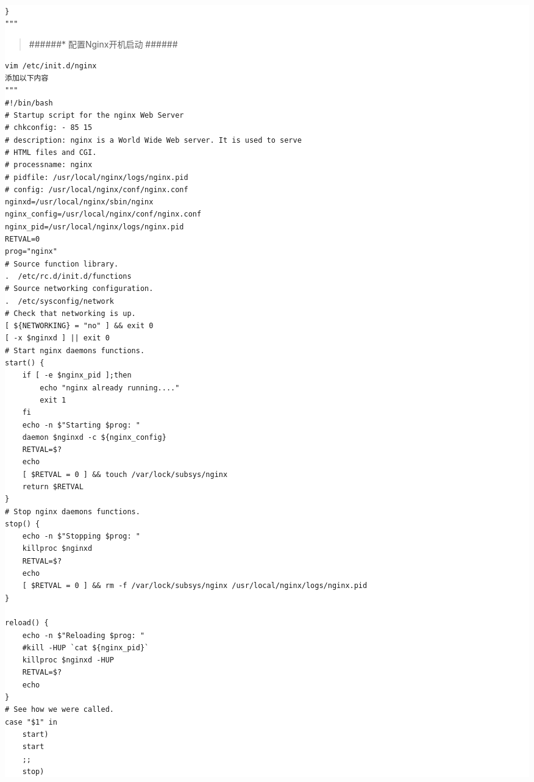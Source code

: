 ````
}
"""
````
>######* 配置Nginx开机启动 ######
````
vim /etc/init.d/nginx 
添加以下内容
"""
#!/bin/bash
# Startup script for the nginx Web Server
# chkconfig: - 85 15
# description: nginx is a World Wide Web server. It is used to serve
# HTML files and CGI.
# processname: nginx
# pidfile: /usr/local/nginx/logs/nginx.pid
# config: /usr/local/nginx/conf/nginx.conf
nginxd=/usr/local/nginx/sbin/nginx
nginx_config=/usr/local/nginx/conf/nginx.conf
nginx_pid=/usr/local/nginx/logs/nginx.pid
RETVAL=0
prog="nginx"
# Source function library.
.  /etc/rc.d/init.d/functions
# Source networking configuration.
.  /etc/sysconfig/network
# Check that networking is up.
[ ${NETWORKING} = "no" ] && exit 0
[ -x $nginxd ] || exit 0
# Start nginx daemons functions.
start() {
    if [ -e $nginx_pid ];then
        echo "nginx already running...."
        exit 1
    fi
    echo -n $"Starting $prog: "
    daemon $nginxd -c ${nginx_config}
    RETVAL=$?
    echo
    [ $RETVAL = 0 ] && touch /var/lock/subsys/nginx
    return $RETVAL
}
# Stop nginx daemons functions.
stop() {
    echo -n $"Stopping $prog: "
    killproc $nginxd
    RETVAL=$?
    echo
    [ $RETVAL = 0 ] && rm -f /var/lock/subsys/nginx /usr/local/nginx/logs/nginx.pid
}

reload() {
    echo -n $"Reloading $prog: "
    #kill -HUP `cat ${nginx_pid}`
    killproc $nginxd -HUP
    RETVAL=$?
    echo
}
# See how we were called.
case "$1" in
    start)
    start
    ;;
    stop)
````